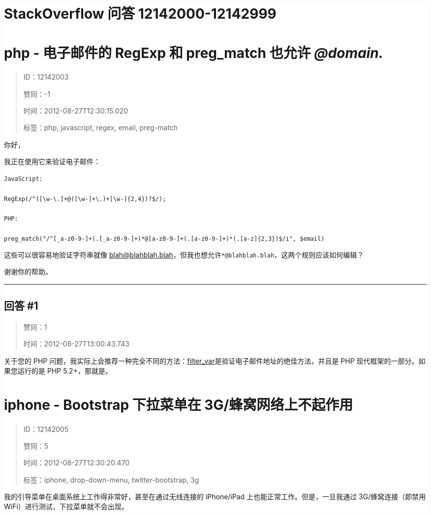 # StackOverflow 问答 12142000-12142999

# php - 电子邮件的 RegExp 和 preg_match 也允许 *@domain.*

> ID：12142003
> 
> 赞同：-1
> 
> 时间：2012-08-27T12:30:15.020
> 
> 标签：php, javascript, regex, email, preg-match

你好，

我正在使用它来验证电子邮件：

```
JavaScript:

RegExp(/^([\w-\.]+@([\w-]+\.)+[\w-]{2,4})?$/);

PHP:

preg_match("/^[_a-z0-9-]+(.[_a-z0-9-]+)*@[a-z0-9-]+(.[a-z0-9-]+)*(.[a-z]{2,3})$/i", $email) 
```

这些可以很容易地验证字符串就像 blah@blahblah.blah，但我也想允许`*@blahblah.blah`，这两个规则应该如何编辑？

谢谢你的帮助。

* * *

## 回答 #1

> 赞同：1
> 
> 时间：2012-08-27T13:00:43.743

关于您的 PHP 问题，我实际上会推荐一种完全不同的方法：[filter_var](http://se.php.net/manual/en/function.filter-var.php)是验证电子邮件地址的绝佳方法，并且是 PHP 现代框架的一部分。如果您运行的是 PHP 5.2+，那就是。

# iphone - Bootstrap 下拉菜单在 3G/蜂窝网络上不起作用

> ID：12142005
> 
> 赞同：5
> 
> 时间：2012-08-27T12:30:20.470
> 
> 标签：iphone, drop-down-menu, twitter-bootstrap, 3g

我的引导菜单在桌面系统上工作得非常好，甚至在通过无线连接的 iPhone/iPad 上也能正常工作。但是，一旦我通过 3G/蜂窝连接（即禁用 WiFi）进行测试，下拉菜单就不会出现。
